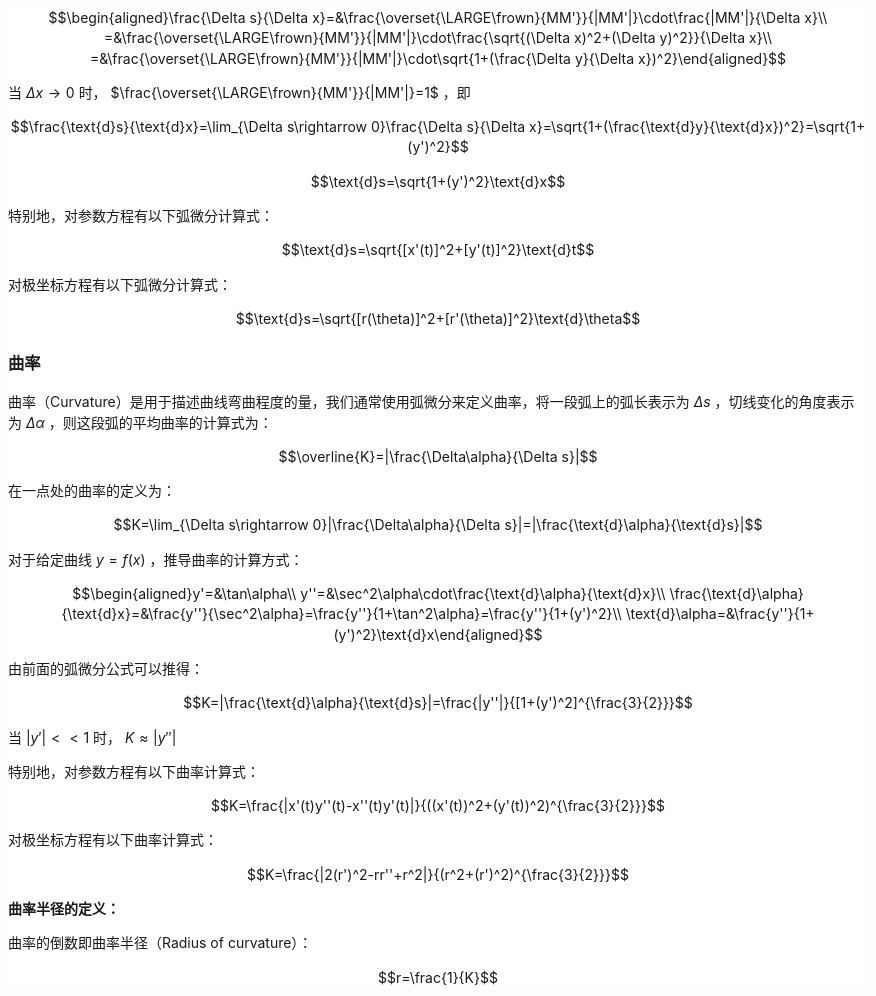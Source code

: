 $$\begin{aligned}\frac{\Delta s}{\Delta x}=&\frac{\overset{\LARGE\frown}{MM'}}{|MM'|}\cdot\frac{|MM'|}{\Delta x}\\
=&\frac{\overset{\LARGE\frown}{MM'}}{|MM'|}\cdot\frac{\sqrt{(\Delta x)^2+(\Delta y)^2}}{\Delta x}\\
=&\frac{\overset{\LARGE\frown}{MM'}}{|MM'|}\cdot\sqrt{1+(\frac{\Delta y}{\Delta x})^2}\end{aligned}$$

当 $\Delta x\rightarrow 0$ 时， $\frac{\overset{\LARGE\frown}{MM'}}{|MM'|}=1$ ，即

$$\frac{\text{d}s}{\text{d}x}=\lim_{\Delta s\rightarrow 0}\frac{\Delta s}{\Delta x}=\sqrt{1+(\frac{\text{d}y}{\text{d}x})^2}=\sqrt{1+(y')^2}$$

$$\text{d}s=\sqrt{1+(y')^2}\text{d}x$$

特别地，对参数方程有以下弧微分计算式：

$$\text{d}s=\sqrt{[x'(t)]^2+[y'(t)]^2}\text{d}t$$

对极坐标方程有以下弧微分计算式：

$$\text{d}s=\sqrt{[r(\theta)]^2+[r'(\theta)]^2}\text{d}\theta$$

### 曲率

曲率（Curvature）是用于描述曲线弯曲程度的量，我们通常使用弧微分来定义曲率，将一段弧上的弧长表示为 $\Delta s$ ，切线变化的角度表示为 $\Delta\alpha$ ，则这段弧的平均曲率的计算式为：

$$\overline{K}=|\frac{\Delta\alpha}{\Delta s}|$$

在一点处的曲率的定义为：

$$K=\lim_{\Delta s\rightarrow 0}|\frac{\Delta\alpha}{\Delta s}|=|\frac{\text{d}\alpha}{\text{d}s}|$$

对于给定曲线 $y=f(x)$ ，推导曲率的计算方式：

$$\begin{aligned}y'=&\tan\alpha\\
y''=&\sec^2\alpha\cdot\frac{\text{d}\alpha}{\text{d}x}\\
\frac{\text{d}\alpha}{\text{d}x}=&\frac{y''}{\sec^2\alpha}=\frac{y''}{1+\tan^2\alpha}=\frac{y''}{1+(y')^2}\\
\text{d}\alpha=&\frac{y''}{1+(y')^2}\text{d}x\end{aligned}$$

由前面的弧微分公式可以推得：

$$K=|\frac{\text{d}\alpha}{\text{d}s}|=\frac{|y''|}{[1+(y')^2]^{\frac{3}{2}}}$$

当 $|y'|<<1$ 时， $K\approx|y''|$

特别地，对参数方程有以下曲率计算式：

$$K=\frac{|x'(t)y''(t)-x''(t)y'(t)|}{((x'(t))^2+(y'(t))^2)^{\frac{3}{2}}}$$

对极坐标方程有以下曲率计算式：

$$K=\frac{|2(r')^2-rr''+r^2|}{(r^2+(r')^2)^{\frac{3}{2}}}$$

**曲率半径的定义：**

曲率的倒数即曲率半径（Radius of curvature）：

$$r=\frac{1}{K}$$